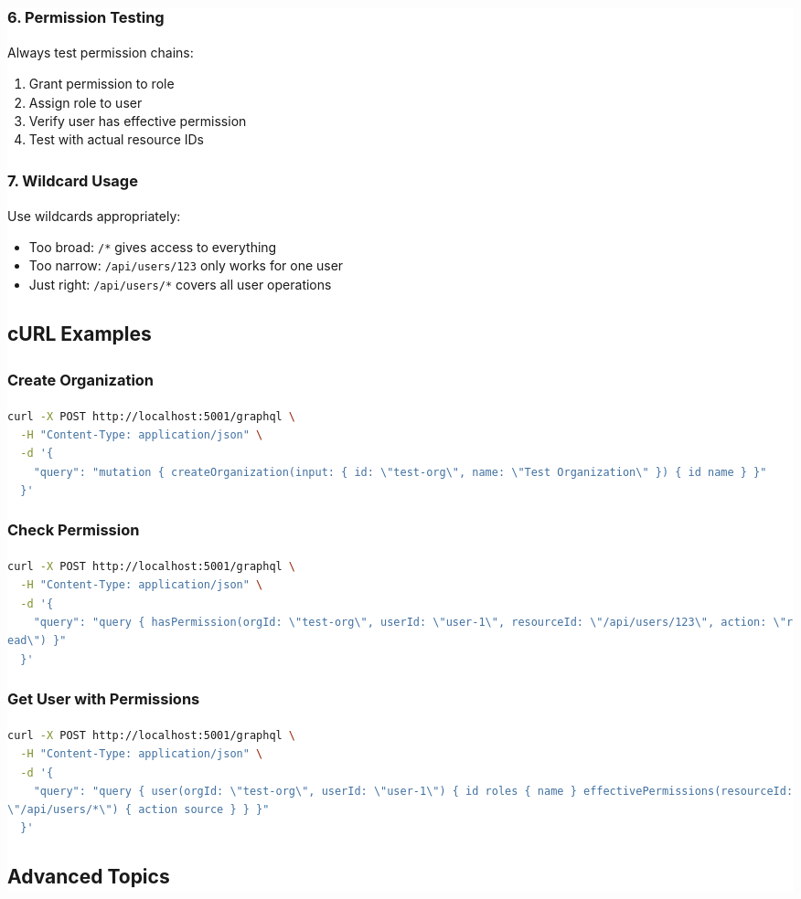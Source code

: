 ### 6. Permission Testing

Always test permission chains:
1. Grant permission to role
2. Assign role to user
3. Verify user has effective permission
4. Test with actual resource IDs

### 7. Wildcard Usage

Use wildcards appropriately:
- Too broad: `/*` gives access to everything
- Too narrow: `/api/users/123` only works for one user
- Just right: `/api/users/*` covers all user operations

## cURL Examples

### Create Organization

```bash
curl -X POST http://localhost:5001/graphql \
  -H "Content-Type: application/json" \
  -d '{
    "query": "mutation { createOrganization(input: { id: \"test-org\", name: \"Test Organization\" }) { id name } }"
  }'
```

### Check Permission

```bash
curl -X POST http://localhost:5001/graphql \
  -H "Content-Type: application/json" \
  -d '{
    "query": "query { hasPermission(orgId: \"test-org\", userId: \"user-1\", resourceId: \"/api/users/123\", action: \"read\") }"
  }'
```

### Get User with Permissions

```bash
curl -X POST http://localhost:5001/graphql \
  -H "Content-Type: application/json" \
  -d '{
    "query": "query { user(orgId: \"test-org\", userId: \"user-1\") { id roles { name } effectivePermissions(resourceId: \"/api/users/*\") { action source } } }"
  }'
```

## Advanced Topics
